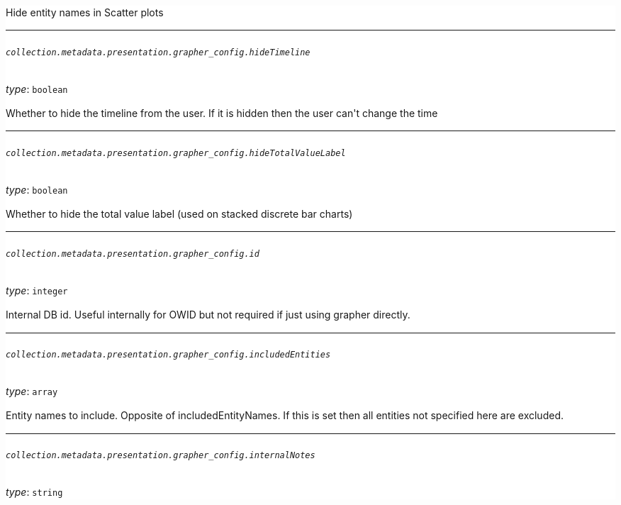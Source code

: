 Hide entity names in Scatter plots





---


###### `collection.metadata.presentation.grapher_config.hideTimeline`

*type*: `boolean`

Whether to hide the timeline from the user. If it is hidden then the user can't change the time





---


###### `collection.metadata.presentation.grapher_config.hideTotalValueLabel`

*type*: `boolean`

Whether to hide the total value label (used on stacked discrete bar charts)





---


###### `collection.metadata.presentation.grapher_config.id`

*type*: `integer`

Internal DB id. Useful internally for OWID but not required if just using grapher directly.





---


###### `collection.metadata.presentation.grapher_config.includedEntities`

*type*: `array`

Entity names to include. Opposite of includedEntityNames. If this is set then all entities not specified here are excluded.





---


###### `collection.metadata.presentation.grapher_config.internalNotes`

*type*: `string`
